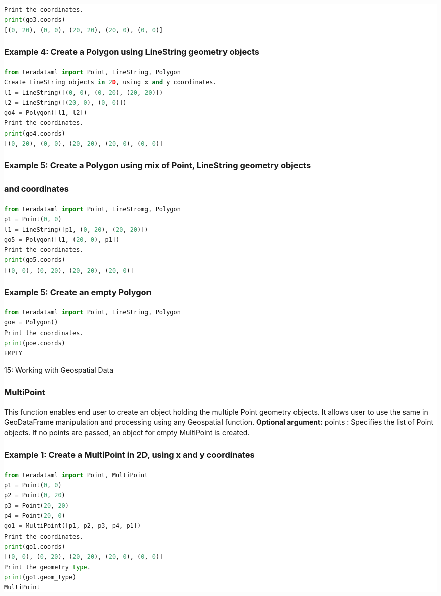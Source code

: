 ```python
Print the coordinates.
print(go3.coords)
[(0, 20), (0, 0), (20, 20), (20, 0), (0, 0)]
```
### Example 4: Create a Polygon using LineString geometry objects
```python
from teradataml import Point, LineString, Polygon
Create LineString objects in 2D, using x and y coordinates.
l1 = LineString([(0, 0), (0, 20), (20, 20)])
l2 = LineString([(20, 0), (0, 0)])
go4 = Polygon([l1, l2])
Print the coordinates.
print(go4.coords)
[(0, 20), (0, 0), (20, 20), (20, 0), (0, 0)]
```
### Example 5: Create a Polygon using mix of Point, LineString geometry objects
### and coordinates
```python
from teradataml import Point, LineStromg, Polygon
p1 = Point(0, 0)
l1 = LineString([p1, (0, 20), (20, 20)])
go5 = Polygon([l1, (20, 0), p1])
Print the coordinates.
print(go5.coords)
[(0, 0), (0, 20), (20, 20), (20, 0)]
```
### Example 5: Create an empty Polygon
```python
from teradataml import Point, LineString, Polygon
goe = Polygon()
Print the coordinates.
print(poe.coords)
EMPTY
```
15: Working with Geospatial Data

### MultiPoint
This function enables end user to create an object holding the multiple Point geometry objects. It allows
user to use the same in GeoDataFrame manipulation and processing using any Geospatial function.
**Optional argument:**
points : Specifies the list of Point objects. If no points are passed, an object for empty MultiPoint is created.
### Example 1: Create a MultiPoint in 2D, using x and y coordinates
```python
from teradataml import Point, MultiPoint
p1 = Point(0, 0)
p2 = Point(0, 20)
p3 = Point(20, 20)
p4 = Point(20, 0)
go1 = MultiPoint([p1, p2, p3, p4, p1])
Print the coordinates.
print(go1.coords)
[(0, 0), (0, 20), (20, 20), (20, 0), (0, 0)]
Print the geometry type.
print(go1.geom_type)
MultiPoint
```